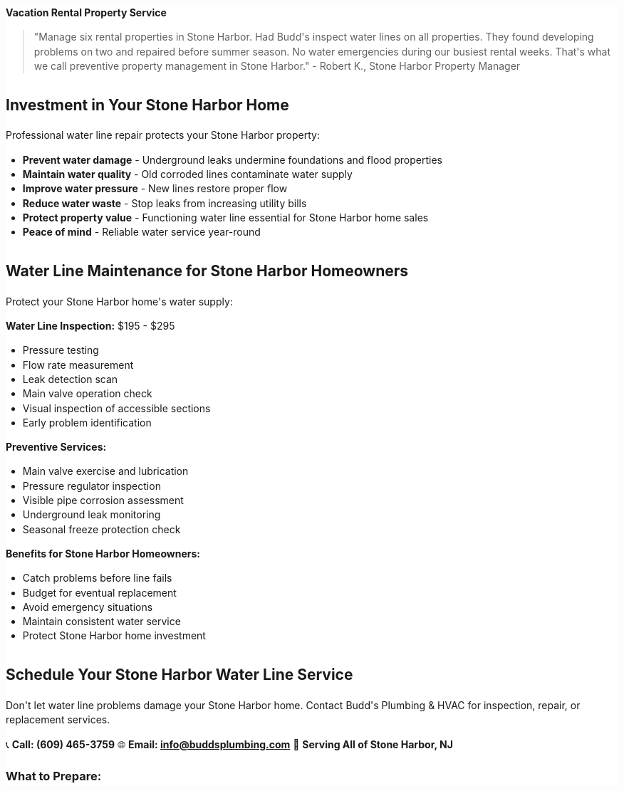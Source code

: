 **Vacation Rental Property Service**
> "Manage six rental properties in Stone Harbor. Had Budd's inspect water lines on all properties. They found developing problems on two and repaired before summer season. No water emergencies during our busiest rental weeks. That's what we call preventive property management in Stone Harbor." - Robert K., Stone Harbor Property Manager

## Investment in Your Stone Harbor Home

Professional water line repair protects your Stone Harbor property:

- **Prevent water damage** - Underground leaks undermine foundations and flood properties
- **Maintain water quality** - Old corroded lines contaminate water supply
- **Improve water pressure** - New lines restore proper flow
- **Reduce water waste** - Stop leaks from increasing utility bills
- **Protect property value** - Functioning water line essential for Stone Harbor home sales
- **Peace of mind** - Reliable water service year-round

## Water Line Maintenance for Stone Harbor Homeowners

Protect your Stone Harbor home's water supply:

**Water Line Inspection:** $195 - $295
- Pressure testing
- Flow rate measurement
- Leak detection scan
- Main valve operation check
- Visual inspection of accessible sections
- Early problem identification

**Preventive Services:**
- Main valve exercise and lubrication
- Pressure regulator inspection
- Visible pipe corrosion assessment
- Underground leak monitoring
- Seasonal freeze protection check

**Benefits for Stone Harbor Homeowners:**
- Catch problems before line fails
- Budget for eventual replacement
- Avoid emergency situations
- Maintain consistent water service
- Protect Stone Harbor home investment

## Schedule Your Stone Harbor Water Line Service

Don't let water line problems damage your Stone Harbor home. Contact Budd's Plumbing & HVAC for inspection, repair, or replacement services.

📞 **Call: (609) 465-3759**
🌐 **Email: info@buddsplumbing.com**
📍 **Serving All of Stone Harbor, NJ**

### What to Prepare:
